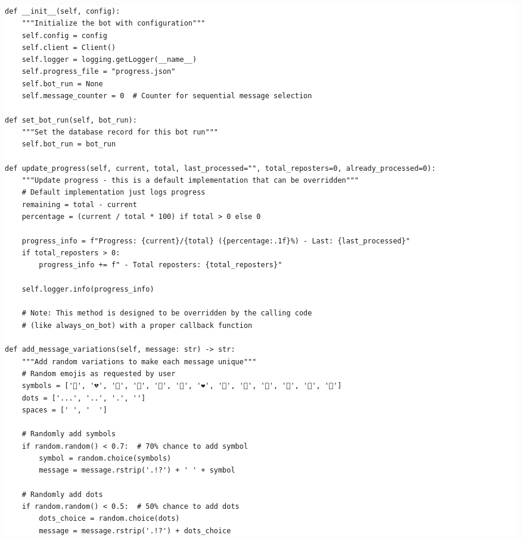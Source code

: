    def __init__(self, config):
        """Initialize the bot with configuration"""
        self.config = config
        self.client = Client()
        self.logger = logging.getLogger(__name__)
        self.progress_file = "progress.json"
        self.bot_run = None
        self.message_counter = 0  # Counter for sequential message selection
        
    def set_bot_run(self, bot_run):
        """Set the database record for this bot run"""
        self.bot_run = bot_run
    
    def update_progress(self, current, total, last_processed="", total_reposters=0, already_processed=0):
        """Update progress - this is a default implementation that can be overridden"""
        # Default implementation just logs progress
        remaining = total - current
        percentage = (current / total * 100) if total > 0 else 0
        
        progress_info = f"Progress: {current}/{total} ({percentage:.1f}%) - Last: {last_processed}"
        if total_reposters > 0:
            progress_info += f" - Total reposters: {total_reposters}"
        
        self.logger.info(progress_info)
        
        # Note: This method is designed to be overridden by the calling code
        # (like always_on_bot) with a proper callback function
    
    def add_message_variations(self, message: str) -> str:
        """Add random variations to make each message unique"""
        # Random emojis as requested by user
        symbols = ['🙏', '💔', '🥺', '🌸', '🍉', '💙', '❤️', '💚', '💖', '🦋', '🌺', '🤎', '🌹']
        dots = ['...', '..', '.', '']
        spaces = [' ', '  ']
        
        # Randomly add symbols
        if random.random() < 0.7:  # 70% chance to add symbol
            symbol = random.choice(symbols)
            message = message.rstrip('.!?') + ' ' + symbol
        
        # Randomly add dots
        if random.random() < 0.5:  # 50% chance to add dots
            dots_choice = random.choice(dots)
            message = message.rstrip('.!?') + dots_choice
        